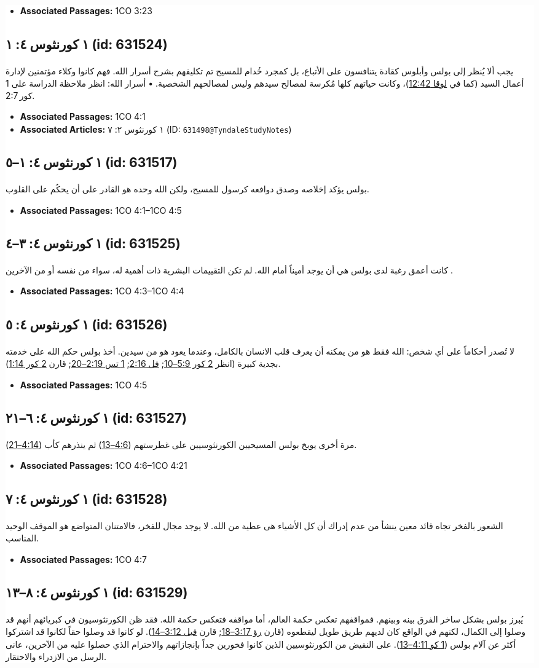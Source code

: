 * **Associated Passages:** 1CO 3:23

## ١ كورنثوس ٤: ١ (id: 631524)

يجب ألا يُنظر إلى بولس وأبلوس كقادة يتنافسون على الأتباع، بل كمجرد خُدام للمسيح تم تكليفهم بشرح أسرار الله. فهم كانوا وكلاء مؤتمنين لإدارة أعمال السيد (كما في [لوقا 12:42](https://ref.ly/Luke12:42))، وكانت حياتهم كلها مُكرسة لمصالح سيدهم وليس لمصالحهم الشخصية. • أسرار الله: انظر ملاحظة الدراسة على 1 كور 2:7.

* **Associated Passages:** 1CO 4:1
* **Associated Articles:** ١ كورنثوس ٢: ٧ (ID: `631498@TyndaleStudyNotes`)

## ١ كورنثوس ٤: ١–٥ (id: 631517)

بولس يؤكد إخلاصه وصدق دوافعه كرسول للمسيح، ولكن الله وحده هو القادر على أن يحكُم على القلوب.

* **Associated Passages:** 1CO 4:1–1CO 4:5

## ١ كورنثوس ٤: ٣–٤ (id: 631525)

كانت أعمق رغبة لدى بولس هي أن يوجد أميناً أمام الله. لم تكن التقييمات البشرية ذات أهمية له، سواء من نفسه أو من الآخرين .

* **Associated Passages:** 1CO 4:3–1CO 4:4

## ١ كورنثوس ٤: ٥ (id: 631526)

لا تُصدر أحكاماً على أي شخص: الله فقط هو من يمكنه أن يعرف قلب الانسان بالكامل، وعندما يعود هو من سيدين. أخذ بولس حكم الله على خدمته بجدية كبيرة (انظر [2 كور 5:9–10](https://ref.ly/2Cor5:9-2Cor5:10); [فل 2:16](https://ref.ly/Phil2:16); [1 تس 2:19–20](https://ref.ly/1Thess2:19-1Thess2:20); قارن [2 كور 1:14](https://ref.ly/2Cor1:14)).

* **Associated Passages:** 1CO 4:5

## ١ كورنثوس ٤: ٦–٢١ (id: 631527)

مرة أخرى يوبخ بولس المسيحيين الكورنثوسيين على غطرستهم ([4:6–13](https://ref.ly/1Cor4:6-1Cor4:13)) ثم ينذرهم كأب ([4:14–21](https://ref.ly/1Cor4:14-1Cor4:21)).

* **Associated Passages:** 1CO 4:6–1CO 4:21

## ١ كورنثوس ٤: ٧ (id: 631528)

الشعور بالفخر تجاه قائد معين ينشأ من عدم إدراك أن كل الأشياء هى عطية من الله. لا يوجد مجال للفخر، فالامتنان المتواضع هو الموقف الوحيد المناسب.

* **Associated Passages:** 1CO 4:7

## ١ كورنثوس ٤: ٨–١٣ (id: 631529)

يُبرز بولس بشكل ساخر الفرق بينه وبينهم. فمواقفهم تعكس حكمة العالم، أما مواقفه فتعكس حكمة الله. فقد ظن الكورنثوسيون في كبريائهم أنهم قد وصلوا إلى الكمال، لكنهم في الواقع كان لديهم طريق طويل ليقطعوه (قارن [رؤ 3:17–18](https://ref.ly/Rev3:17-Rev3:18); قارن [فيل 3:12–14](https://ref.ly/Phil3:12-Phil3:14)). لو كانوا قد وصلوا حقاً لكانوا قد اشتركوا أكثر عن آلام بولس ([1 كو 4:11–13](https://ref.ly/1Cor4:11-1Cor4:13)). على النقيض من الكورنثوسيين الذين كانوا فخورين جداً بإنجازاتهم والاحترام الذي حصلوا عليه من الآخرين، عانى الرسل من الازدراء والاحتقار.
